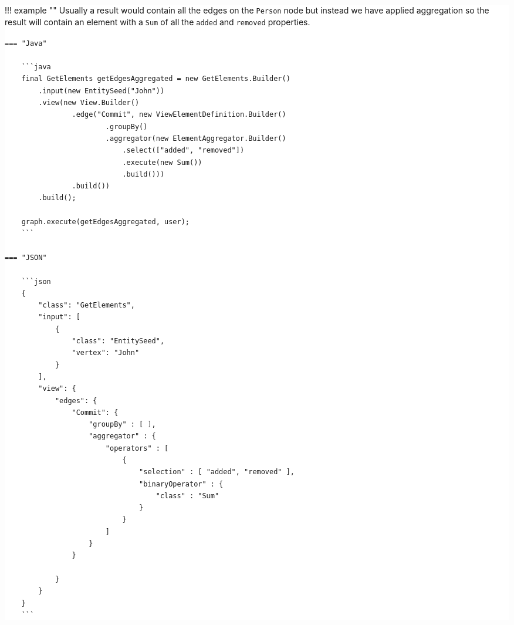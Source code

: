 !!! example ""
    Usually a result would contain all the edges on the `Person` node but instead
    we have applied aggregation so the result will contain an element with
    a `Sum` of all the `added` and `removed` properties.

    === "Java"

        ```java
        final GetElements getEdgesAggregated = new GetElements.Builder()
            .input(new EntitySeed("John"))
            .view(new View.Builder()
                    .edge("Commit", new ViewElementDefinition.Builder()
                            .groupBy()
                            .aggregator(new ElementAggregator.Builder()
                                .select(["added", "removed"])
                                .execute(new Sum())
                                .build()))
                    .build())
            .build();

        graph.execute(getEdgesAggregated, user);
        ```

    === "JSON"

        ```json
        {
            "class": "GetElements",
            "input": [
                {
                    "class": "EntitySeed",
                    "vertex": "John"
                }
            ],
            "view": {
                "edges": {
                    "Commit": {
                        "groupBy" : [ ],
                        "aggregator" : {
                            "operators" : [
                                {
                                    "selection" : [ "added", "removed" ],
                                    "binaryOperator" : {
                                        "class" : "Sum"
                                    }
                                }
                            ]
                        }
                    }

                }
            }
        }
        ```
